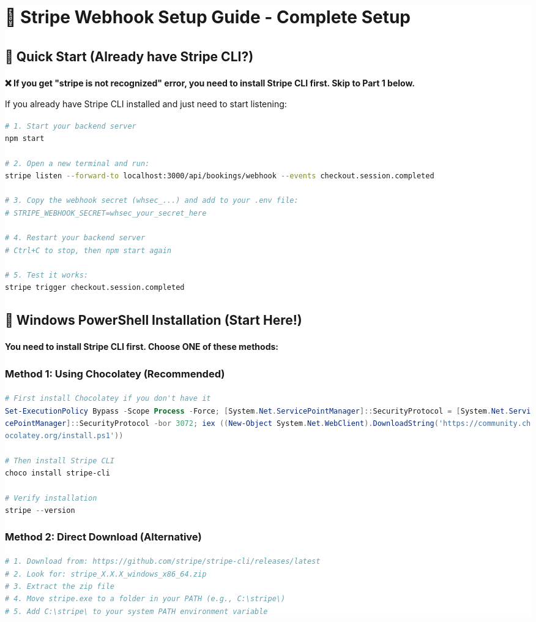 # 🔔 Stripe Webhook Setup Guide - Complete Setup

## 🚀 Quick Start (Already have Stripe CLI?)

**❌ If you get "stripe is not recognized" error, you need to install Stripe CLI first. Skip to Part 1 below.**

If you already have Stripe CLI installed and just need to start listening:

```bash
# 1. Start your backend server
npm start

# 2. Open a new terminal and run:
stripe listen --forward-to localhost:3000/api/bookings/webhook --events checkout.session.completed

# 3. Copy the webhook secret (whsec_...) and add to your .env file:
# STRIPE_WEBHOOK_SECRET=whsec_your_secret_here

# 4. Restart your backend server
# Ctrl+C to stop, then npm start again

# 5. Test it works:
stripe trigger checkout.session.completed
```

## 🔧 Windows PowerShell Installation (Start Here!)

**You need to install Stripe CLI first. Choose ONE of these methods:**

### Method 1: Using Chocolatey (Recommended)
```powershell
# First install Chocolatey if you don't have it
Set-ExecutionPolicy Bypass -Scope Process -Force; [System.Net.ServicePointManager]::SecurityProtocol = [System.Net.ServicePointManager]::SecurityProtocol -bor 3072; iex ((New-Object System.Net.WebClient).DownloadString('https://community.chocolatey.org/install.ps1'))

# Then install Stripe CLI
choco install stripe-cli

# Verify installation
stripe --version
```

### Method 2: Direct Download (Alternative)
```powershell
# 1. Download from: https://github.com/stripe/stripe-cli/releases/latest
# 2. Look for: stripe_X.X.X_windows_x86_64.zip
# 3. Extract the zip file
# 4. Move stripe.exe to a folder in your PATH (e.g., C:\stripe\)
# 5. Add C:\stripe\ to your system PATH environment variable
```
